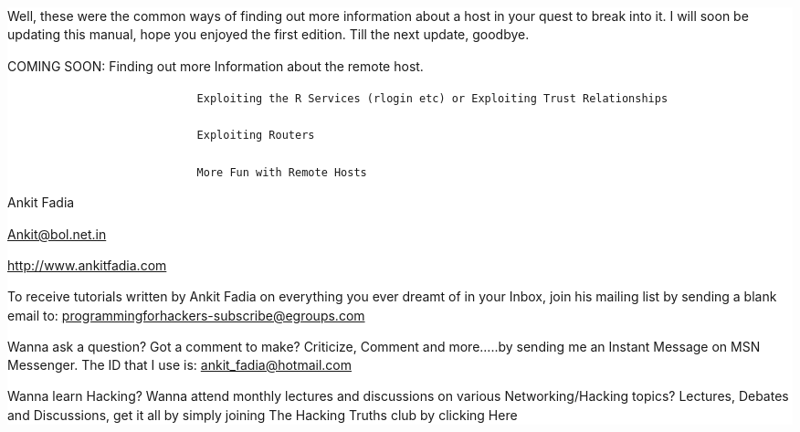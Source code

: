   

Well, these were the common ways of finding out more information about a host in your quest to break into it. I will soon be updating this manual, hope you enjoyed the first edition. Till the next update, goodbye. 

  

COMING SOON: Finding out more Information about the remote host. 

                                 Exploiting the R Services (rlogin etc) or Exploiting Trust Relationships 

                                 Exploiting Routers 

                                 More Fun with Remote Hosts

 

Ankit Fadia

Ankit@bol.net.in

 

http://www.ankitfadia.com


To receive tutorials written by Ankit Fadia on everything you ever dreamt of in your Inbox, join his mailing list by sending a blank email to: programmingforhackers-subscribe@egroups.com

 

Wanna ask a question? Got a comment to make? Criticize, Comment and more…..by sending me an Instant Message on MSN Messenger. The ID that I use is: ankit_fadia@hotmail.com

 

Wanna learn Hacking? Wanna attend monthly lectures and discussions on various Networking/Hacking topics? Lectures, Debates and Discussions, get it all by simply joining The Hacking Truths club by clicking Here


